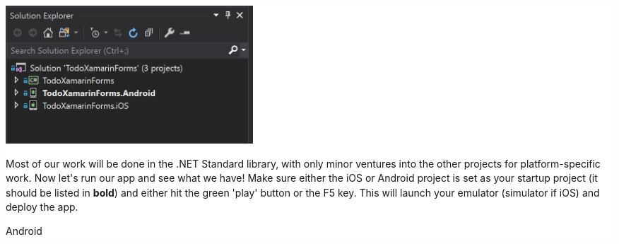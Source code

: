 <img src="/assets/img/todo-xamarin-forms/InitialSolution.PNG" width="350" />

Most of our work will be done in the .NET Standard library, with only minor ventures into the other projects for platform-specific work. Now let's run our app and see what we have! Make sure either the iOS or Android project is set as your startup project (it should be listed in **bold**) and either hit the green 'play' button or the F5 key. This will launch your emulator (simulator if iOS) and deploy the app.

<div class="os-screenshots">
    <label>Android</label>